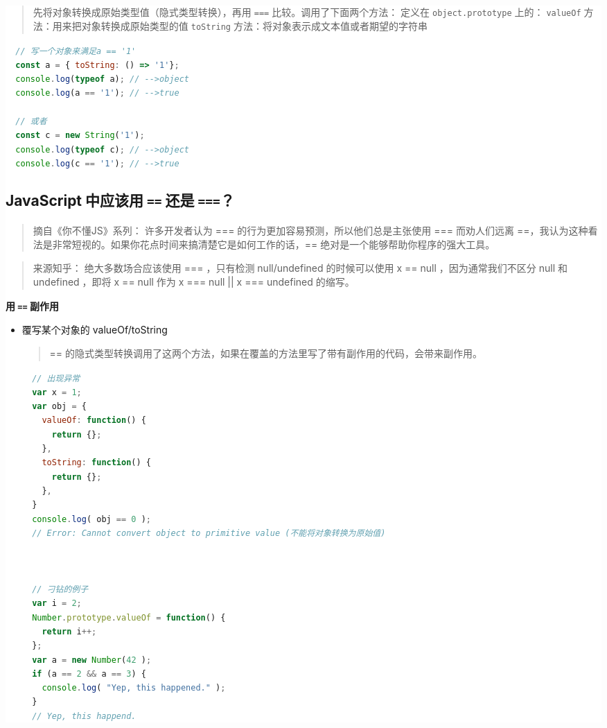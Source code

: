   > 先将对象转换成原始类型值（隐式类型转换），再用 `===` 比较。调用了下面两个方法：
  定义在 `object.prototype` 上的：
  `valueOf` 方法：用来把对象转换成原始类型的值
  `toString` 方法：将对象表示成文本值或者期望的字符串

  ```js
    // 写一个对象来满足a == '1'
    const a = { toString: () => '1'};
    console.log(typeof a); // -->object
    console.log(a == '1'); // -->true

    // 或者
    const c = new String('1');
    console.log(typeof c); // -->object
    console.log(c == '1'); // -->true
  ```

## JavaScript 中应该用 `==` 还是 `===`？

> 摘自《你不懂JS》系列：
许多开发者认为 === 的行为更加容易预测，所以他们总是主张使用 === 而劝人们远离 ==，我认为这种看法是非常短视的。如果你花点时间来搞清楚它是如何工作的话，== 绝对是一个能够帮助你程序的强大工具。

> 来源知乎：
 绝大多数场合应该使用 === ，只有检测 null/undefined 的时候可以使用 x == null ，因为通常我们不区分 null 和 undefined ，即将 x == null 作为 x === null || x === undefined 的缩写。

**用 `==` 副作用**

* 覆写某个对象的 valueOf/toString
  > == 的隐式类型转换调用了这两个方法，如果在覆盖的方法里写了带有副作用的代码，会带来副作用。

  ```js
    // 出现异常
    var x = 1;
    var obj = {
      valueOf: function() {
        return {};
      },
      toString: function() {
        return {};
      },
    }
    console.log( obj == 0 );
    // Error: Cannot convert object to primitive value (不能将对象转换为原始值)



    // 刁钻的例子
    var i = 2;
    Number.prototype.valueOf = function() {
      return i++;
    };
    var a = new Number(42 );
    if (a == 2 && a == 3) {
      console.log( "Yep, this happened." );
    }
    // Yep, this happend.
  ```
